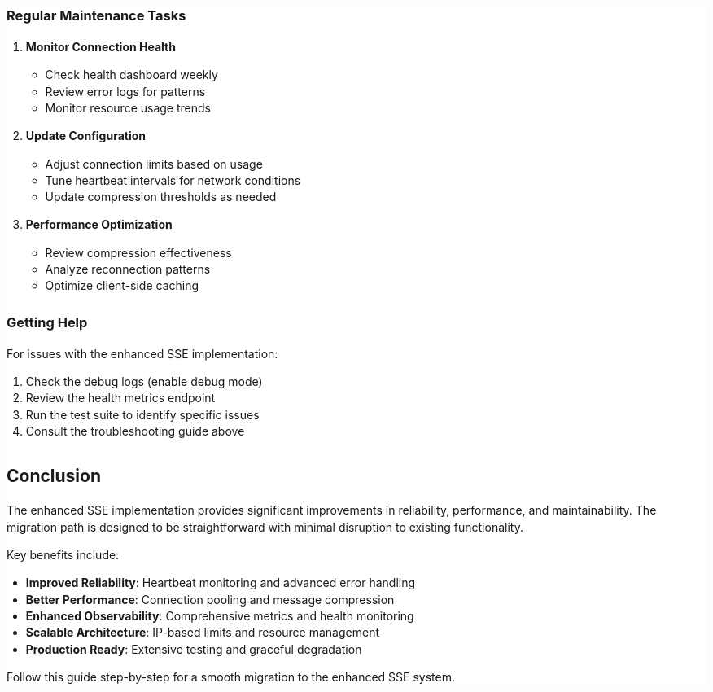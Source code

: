 ### Regular Maintenance Tasks

1. **Monitor Connection Health**
   - Check health dashboard weekly
   - Review error logs for patterns
   - Monitor resource usage trends

2. **Update Configuration**
   - Adjust connection limits based on usage
   - Tune heartbeat intervals for network conditions
   - Update compression thresholds as needed

3. **Performance Optimization**
   - Review compression effectiveness
   - Analyze reconnection patterns
   - Optimize client-side caching

### Getting Help

For issues with the enhanced SSE implementation:

1. Check the debug logs (enable debug mode)
2. Review the health metrics endpoint
3. Run the test suite to identify specific issues
4. Consult the troubleshooting guide above

## Conclusion

The enhanced SSE implementation provides significant improvements in reliability, performance, and maintainability. The migration path is designed to be straightforward with minimal disruption to existing functionality.

Key benefits include:

- **Improved Reliability**: Heartbeat monitoring and advanced error handling
- **Better Performance**: Connection pooling and message compression  
- **Enhanced Observability**: Comprehensive metrics and health monitoring
- **Scalable Architecture**: IP-based limits and resource management
- **Production Ready**: Extensive testing and graceful degradation

Follow this guide step-by-step for a smooth migration to the enhanced SSE system.